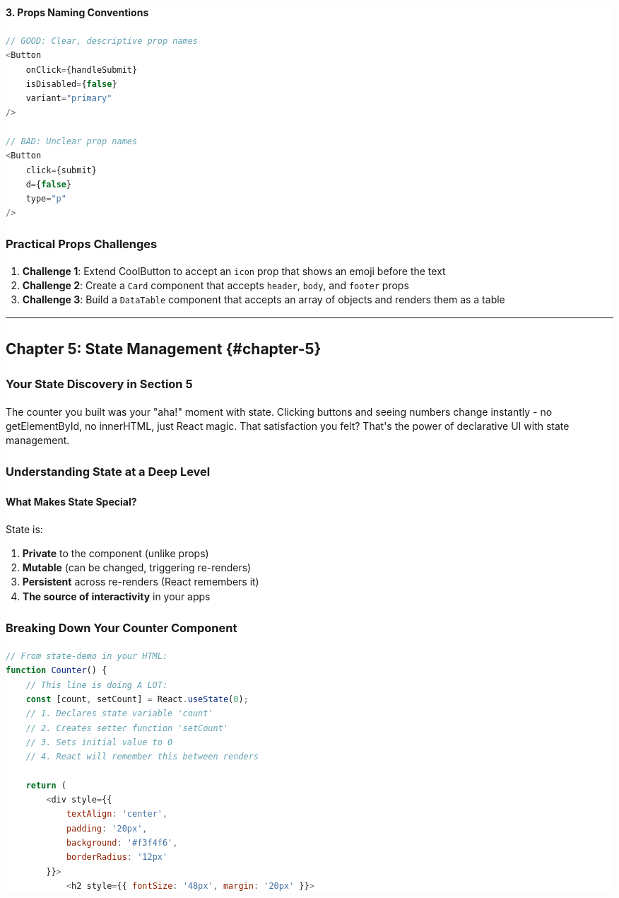 #### 3. **Props Naming Conventions**
```javascript
// GOOD: Clear, descriptive prop names
<Button 
    onClick={handleSubmit}
    isDisabled={false}
    variant="primary"
/>

// BAD: Unclear prop names
<Button 
    click={submit}
    d={false}
    type="p"
/>
```

### Practical Props Challenges

1. **Challenge 1**: Extend CoolButton to accept an `icon` prop that shows an emoji before the text
2. **Challenge 2**: Create a `Card` component that accepts `header`, `body`, and `footer` props
3. **Challenge 3**: Build a `DataTable` component that accepts an array of objects and renders them as a table

---

## Chapter 5: State Management {#chapter-5}

### Your State Discovery in Section 5

The counter you built was your "aha!" moment with state. Clicking buttons and seeing numbers change instantly - no getElementById, no innerHTML, just React magic. That satisfaction you felt? That's the power of declarative UI with state management.

### Understanding State at a Deep Level

#### What Makes State Special?

State is:
1. **Private** to the component (unlike props)
2. **Mutable** (can be changed, triggering re-renders)
3. **Persistent** across re-renders (React remembers it)
4. **The source of interactivity** in your apps

### Breaking Down Your Counter Component

```javascript
// From state-demo in your HTML:
function Counter() {
    // This line is doing A LOT:
    const [count, setCount] = React.useState(0);
    // 1. Declares state variable 'count'
    // 2. Creates setter function 'setCount'
    // 3. Sets initial value to 0
    // 4. React will remember this between renders
    
    return (
        <div style={{
            textAlign: 'center',
            padding: '20px',
            background: '#f3f4f6',
            borderRadius: '12px'
        }}>
            <h2 style={{ fontSize: '48px', margin: '20px' }}>
```